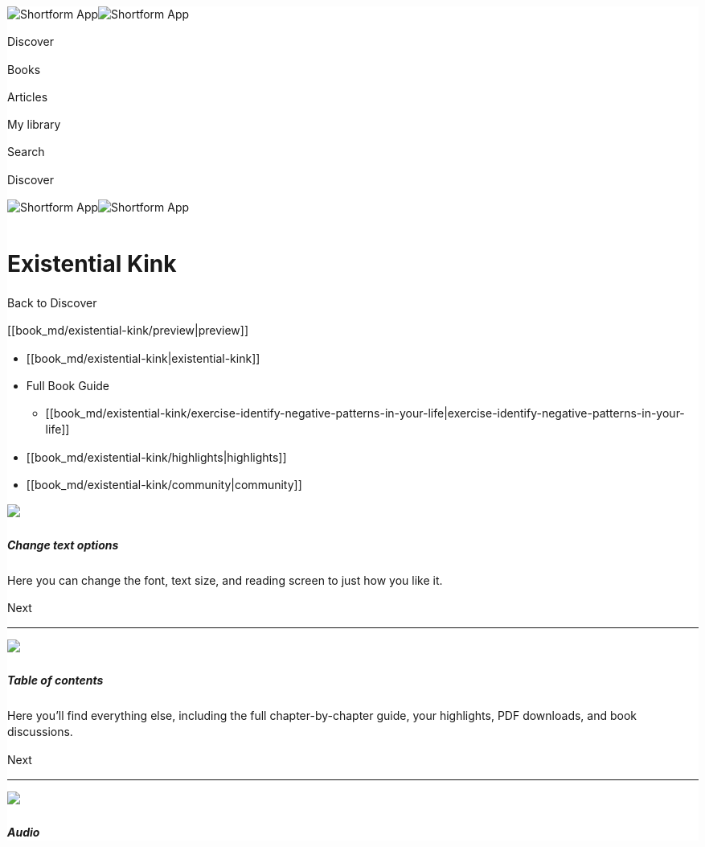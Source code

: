 ![Shortform App](/img/logo.36a2399e.svg)![Shortform App](/img/logo-dark.70c1b072.svg)

Discover

Books

Articles

My library

Search

Discover

![Shortform App](/img/logo.36a2399e.svg)![Shortform App](/img/logo-dark.70c1b072.svg)

# Existential Kink

Back to Discover

[[book_md/existential-kink/preview|preview]]

  * [[book_md/existential-kink|existential-kink]]
  * Full Book Guide

    * [[book_md/existential-kink/exercise-identify-negative-patterns-in-your-life|exercise-identify-negative-patterns-in-your-life]]
  * [[book_md/existential-kink/highlights|highlights]]
  * [[book_md/existential-kink/community|community]]



![](/img/tutorial-fonts.175b2111.svg)

##### Change text options

Here you can change the font, text size, and reading screen to just how you like it. 

Next

  *   *   *   *   * 


![](/img/tutorial-menu.4c76dd27.svg)

##### Table of contents

Here you’ll find everything else, including the full chapter-by-chapter guide, your highlights, PDF downloads, and book discussions. 

Next

  *   *   *   *   * 


![](/img/tutorial-player.d25b1afb.svg)

##### Audio
